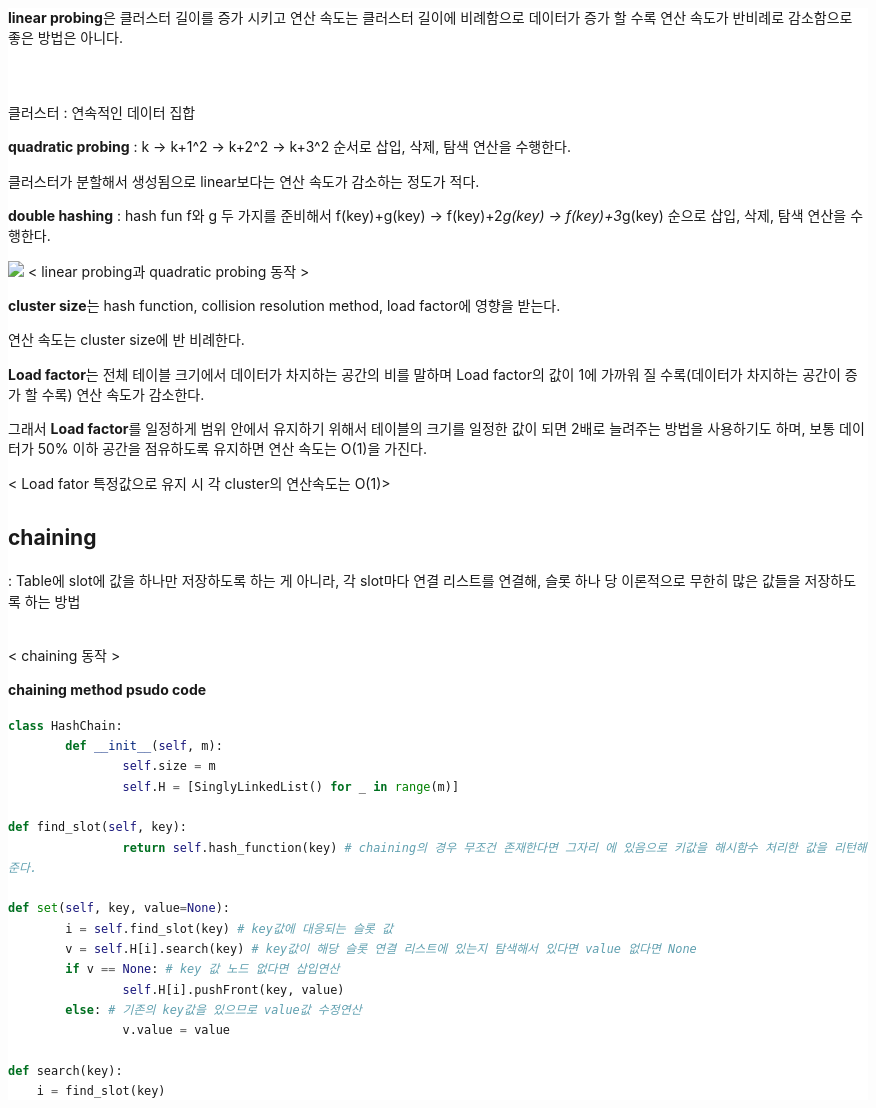 **linear probing**은 클러스터 길이를 증가 시키고 연산 속도는 클러스터 길이에 비례함으로 데이터가 증가 할 수록 연산 속도가 반비례로 감소함으로 좋은 방법은 아니다.

</br>

<br>
클러스터 : 연속적인 데이터 집합

**quadratic probing** : k → k+1^2 → k+2^2 → k+3^2 순서로 삽입, 삭제, 탐색 연산을 수행한다.

클러스터가 분할해서 생성됨으로 linear보다는 연산 속도가 감소하는 정도가 적다. 

 **double hashing** : hash fun f와 g 두 가지를 준비해서 f(key)+g(key) → f(key)+2*g(key) → f(key)+3*g(key) 순으로 삽입, 삭제, 탐색 연산을 수행한다.

<img src = https://user-images.githubusercontent.com/123693844/216984233-8aad6e2d-b3c9-49a7-b768-317c14d141af.png width = 800 >
                                            < linear probing과 quadratic probing 동작 >

**cluster size**는 hash function, collision resolution method, load factor에 영향을 받는다. 

연산 속도는 cluster size에 반 비례한다.

**Load factor**는 전체 테이블 크기에서 데이터가 차지하는 공간의 비를 말하며 Load factor의 값이 1에 가까워 질 수록(데이터가 차지하는 공간이 증가 할 수록) 연산 속도가 감소한다. 
</br>

<imag src =https://user-images.githubusercontent.com/123693844/216984281-59a98ffc-b206-42c1-84f1-882d70697a83.png width = 800 >
                                             <Load factor에 따른 수행시간 그래프 >

그래서 **Load factor**를 일정하게 범위 안에서 유지하기 위해서 테이블의 크기를 일정한 값이 되면 2배로 늘려주는 방법을 사용하기도 하며, 보통 데이터가 50% 이하 공간을 점유하도록 유지하면 연산 속도는 O(1)을 가진다.  

<imag src = https://user-images.githubusercontent.com/123693844/216984368-a2505fc3-b5f4-4e6a-95ef-10a64abe9162.png width = 800 >
                               < Load fator 특정값으로 유지 시 각 cluster의 연산속도는 O(1)> 

<br>				       
				       
## **chaining**

: Table에 slot에 값을 하나만 저장하도록 하는 게 아니라, 각 slot마다 연결 리스트를 연결해, 슬롯 하나 당 이론적으로 무한히 많은 값들을 저장하도록 하는 방법

</br>
	
<imag src = https://user-images.githubusercontent.com/123693844/216984413-f8d0a02e-11ea-4f7d-b2f2-6625cc599f1a.png width = 800 >
                                                  < chaining 동작 > 
				       
**chaining method psudo code** 

```python
class HashChain: 
		def __init__(self, m): 
				self.size = m 
				self.H = [SinglyLinkedList() for _ in range(m)]

def find_slot(self, key): 
				return self.hash_function(key) # chaining의 경우 무조건 존재한다면 그자리 에 있음으로 키값을 해시함수 처리한 값을 리턴해준다.

def set(self, key, value=None): 
		i = self.find_slot(key) # key값에 대응되는 슬롯 값 
		v = self.H[i].search(key) # key값이 해당 슬롯 연결 리스트에 있는지 탐색해서 있다면 value 없다면 None
		if v == None: # key 값 노드 없다면 삽입연산 
				self.H[i].pushFront(key, value) 
		else: # 기존의 key값을 있으므로 value값 수정연산 
				v.value = value

def search(key): 
    i = find_slot(key) 
```